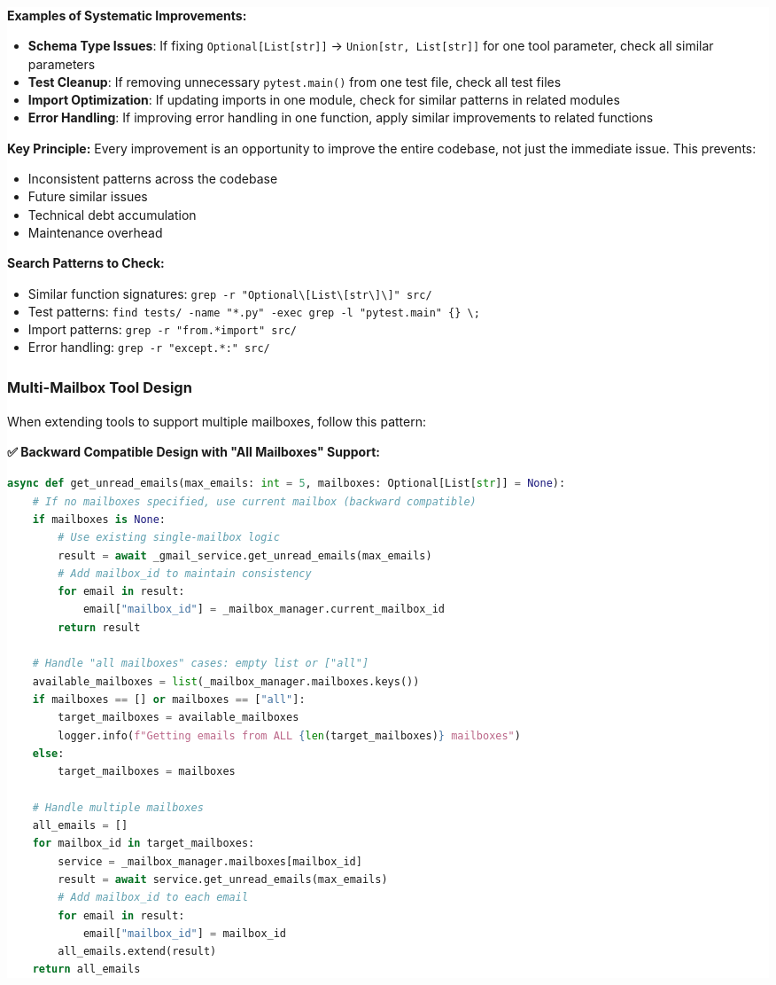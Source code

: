 **Examples of Systematic Improvements:**

- **Schema Type Issues**: If fixing `Optional[List[str]]` → `Union[str, List[str]]` for one tool parameter, check all similar parameters
- **Test Cleanup**: If removing unnecessary `pytest.main()` from one test file, check all test files
- **Import Optimization**: If updating imports in one module, check for similar patterns in related modules
- **Error Handling**: If improving error handling in one function, apply similar improvements to related functions

**Key Principle:** Every improvement is an opportunity to improve the entire codebase, not just the immediate issue. This prevents:

- Inconsistent patterns across the codebase
- Future similar issues
- Technical debt accumulation
- Maintenance overhead

**Search Patterns to Check:**

- Similar function signatures: `grep -r "Optional\[List\[str\]\]" src/`
- Test patterns: `find tests/ -name "*.py" -exec grep -l "pytest.main" {} \;`
- Import patterns: `grep -r "from.*import" src/`
- Error handling: `grep -r "except.*:" src/`

### Multi-Mailbox Tool Design

When extending tools to support multiple mailboxes, follow this pattern:

**✅ Backward Compatible Design with "All Mailboxes" Support:**

```python
async def get_unread_emails(max_emails: int = 5, mailboxes: Optional[List[str]] = None):
    # If no mailboxes specified, use current mailbox (backward compatible)
    if mailboxes is None:
        # Use existing single-mailbox logic
        result = await _gmail_service.get_unread_emails(max_emails)
        # Add mailbox_id to maintain consistency
        for email in result:
            email["mailbox_id"] = _mailbox_manager.current_mailbox_id
        return result

    # Handle "all mailboxes" cases: empty list or ["all"]
    available_mailboxes = list(_mailbox_manager.mailboxes.keys())
    if mailboxes == [] or mailboxes == ["all"]:
        target_mailboxes = available_mailboxes
        logger.info(f"Getting emails from ALL {len(target_mailboxes)} mailboxes")
    else:
        target_mailboxes = mailboxes

    # Handle multiple mailboxes
    all_emails = []
    for mailbox_id in target_mailboxes:
        service = _mailbox_manager.mailboxes[mailbox_id]
        result = await service.get_unread_emails(max_emails)
        # Add mailbox_id to each email
        for email in result:
            email["mailbox_id"] = mailbox_id
        all_emails.extend(result)
    return all_emails
```
